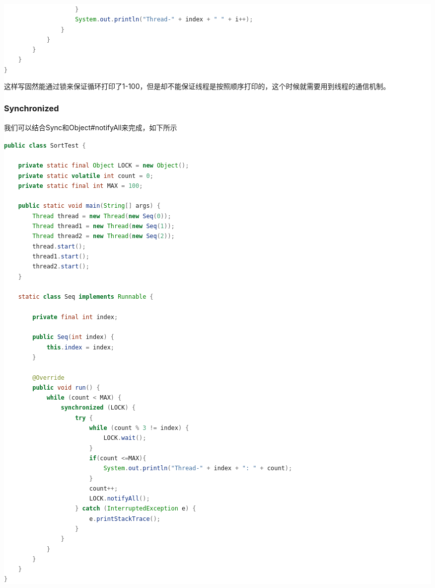 ```java
                    }
                    System.out.println("Thread-" + index + " " + i++);
                }
            }
        }
    }
}
```

这样写固然能通过锁来保证循环打印了1-100，但是却不能保证线程是按照顺序打印的，这个时候就需要用到线程的通信机制。

### Synchronized

我们可以结合Sync和Object#notifyAll来完成，如下所示

```java
public class SortTest {

    private static final Object LOCK = new Object();
    private static volatile int count = 0;
    private static final int MAX = 100;

    public static void main(String[] args) {
        Thread thread = new Thread(new Seq(0));
        Thread thread1 = new Thread(new Seq(1));
        Thread thread2 = new Thread(new Seq(2));
        thread.start();
        thread1.start();
        thread2.start();
    }

    static class Seq implements Runnable {

        private final int index;

        public Seq(int index) {
            this.index = index;
        }

        @Override
        public void run() {
            while (count < MAX) {
                synchronized (LOCK) {
                    try {
                        while (count % 3 != index) {
                            LOCK.wait();
                        }
                        if(count <=MAX){
                            System.out.println("Thread-" + index + ": " + count);
                        }
                        count++;
                        LOCK.notifyAll();
                    } catch (InterruptedException e) {
                        e.printStackTrace();
                    }
                }
            }
        }
    }
}
```

